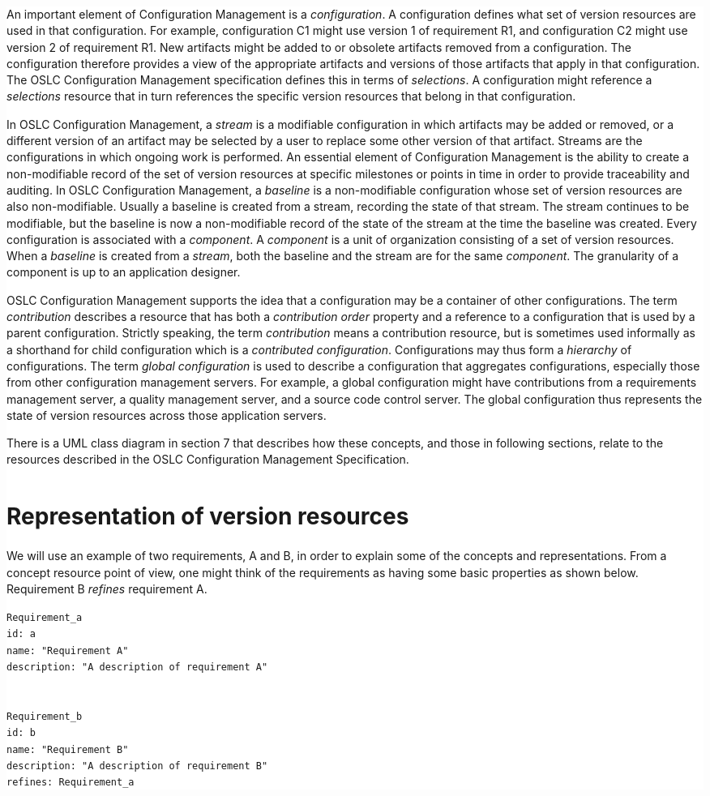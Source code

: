An important element of Configuration Management is a _configuration_. A configuration defines what set of version resources are used in that configuration. For example, configuration C1 might use version 1 of requirement R1, and configuration C2 might use version 2 of requirement R1. New artifacts might be added to or obsolete artifacts removed from a configuration. The configuration therefore provides a view of the appropriate artifacts and versions of those artifacts that apply in that configuration. The OSLC Configuration Management specification defines this in terms of _selections_. A configuration might reference a _selections_ resource that in turn references the specific version resources that belong in that configuration.

In OSLC Configuration Management, a _stream_ is a modifiable configuration in which artifacts may be added or removed, or a different version of an artifact may be selected by a user to replace some other version of that artifact. Streams are the configurations in which ongoing work is performed. An essential element of Configuration Management is the ability to create a non-modifiable record of the set of version resources at specific milestones or points in time in order to provide traceability and auditing. In OSLC Configuration Management, a _baseline_ is a non-modifiable configuration whose set of version resources are also non-modifiable. Usually a baseline is created from a stream, recording the state of that stream. The stream continues to be modifiable, but the baseline is now a non-modifiable record of the state of the stream at the time the baseline was created. Every configuration is associated with a _component_. A _component_ is a unit of organization consisting of a set of version resources. When a _baseline_ is created from a _stream_, both the baseline and the stream are for the same _component_. The granularity of a component is up to an application designer.

OSLC Configuration Management supports the idea that a configuration may be a container of other configurations. The term _contribution_ describes a resource that has both a _contribution order_ property and a reference to a configuration that is used by a parent configuration. Strictly speaking, the term _contribution_ means a contribution resource, but is sometimes used informally as a shorthand for child configuration which is a _contributed configuration_. Configurations may thus form a _hierarchy_ of configurations. The term _global configuration_ is used to describe a configuration that aggregates configurations, especially those from other configuration management servers. For example, a global configuration might have contributions from a requirements management server, a quality management server, and a source code control server. The global configuration thus represents the state of version resources across those application servers.

There is a UML class diagram in section 7 that describes how these concepts, and those in following sections, relate to the resources described in the OSLC Configuration Management Specification.

# Representation of version resources

We will use an example of two requirements, A and B, in order to explain some of the concepts and representations.
From a concept resource point of view, one might think of the requirements as having some basic properties as shown below.
Requirement B _refines_ requirement A.

```
Requirement_a
id: a
name: "Requirement A"
description: "A description of requirement A"


Requirement_b
id: b
name: "Requirement B"
description: "A description of requirement B"
refines: Requirement_a
```
